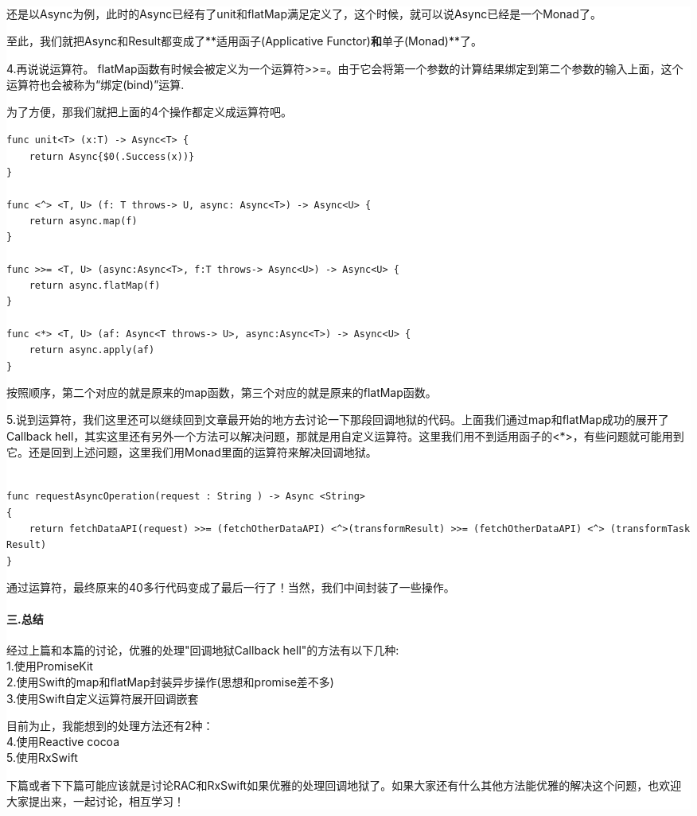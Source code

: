 还是以Async为例，此时的Async已经有了unit和flatMap满足定义了，这个时候，就可以说Async已经是一个Monad了。

至此，我们就把Async和Result都变成了**适用函子(Applicative Functor)**和**单子(Monad)**了。

4.再说说运算符。
flatMap函数有时候会被定义为一个运算符>>=。由于它会将第一个参数的计算结果绑定到第二个参数的输入上面，这个运算符也会被称为“绑定(bind)”运算.

为了方便，那我们就把上面的4个操作都定义成运算符吧。
  
```  
func unit<T> (x:T) -> Async<T> {
    return Async{$0(.Success(x))}
}

func <^> <T, U> (f: T throws-> U, async: Async<T>) -> Async<U> {
    return async.map(f)
}

func >>= <T, U> (async:Async<T>, f:T throws-> Async<U>) -> Async<U> {
    return async.flatMap(f)
}

func <*> <T, U> (af: Async<T throws-> U>, async:Async<T>) -> Async<U> {
    return async.apply(af)
}
```
按照顺序，第二个对应的就是原来的map函数，第三个对应的就是原来的flatMap函数。


5.说到运算符，我们这里还可以继续回到文章最开始的地方去讨论一下那段回调地狱的代码。上面我们通过map和flatMap成功的展开了Callback hell，其实这里还有另外一个方法可以解决问题，那就是用自定义运算符。这里我们用不到适用函子的<*>，有些问题就可能用到它。还是回到上述问题，这里我们用Monad里面的运算符来解决回调地狱。  

```

func requestAsyncOperation(request : String ) -> Async <String>
{
    return fetchDataAPI(request) >>= (fetchOtherDataAPI) <^>(transformResult) >>= (fetchOtherDataAPI) <^> (transformTaskResult)
}
```

通过运算符，最终原来的40多行代码变成了最后一行了！当然，我们中间封装了一些操作。

#### 三.总结
经过上篇和本篇的讨论，优雅的处理"回调地狱Callback hell"的方法有以下几种:  
1.使用PromiseKit  
2.使用Swift的map和flatMap封装异步操作(思想和promise差不多)  
3.使用Swift自定义运算符展开回调嵌套  

目前为止，我能想到的处理方法还有2种：  
4.使用Reactive cocoa  
5.使用RxSwift  

下篇或者下下篇可能应该就是讨论RAC和RxSwift如果优雅的处理回调地狱了。如果大家还有什么其他方法能优雅的解决这个问题，也欢迎大家提出来，一起讨论，相互学习！